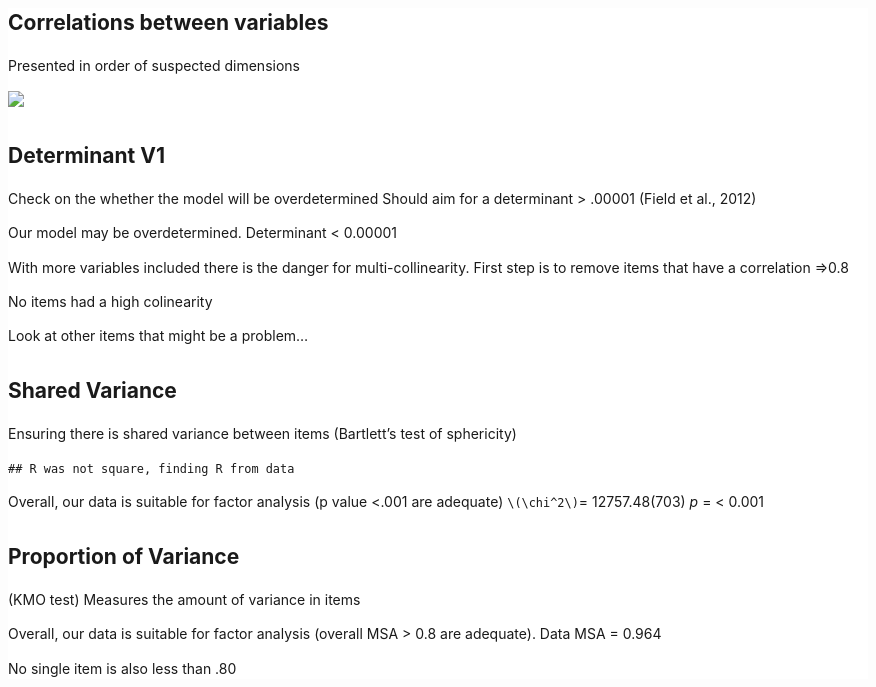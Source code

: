 ## Correlations between variables

Presented in order of suspected dimensions

<img src="{{< blogdown/postref >}}index.en_files/figure-html/Description of Variables-1.png" width="672" />

## Determinant V1

Check on the whether the model will be overdetermined Should aim for a
determinant \> .00001 (Field et al., 2012)

Our model may be overdetermined. Determinant \< 0.00001

With more variables included there is the danger for multi-collinearity.
First step is to remove items that have a correlation =\>0.8

No items had a high colinearity

Look at other items that might be a problem…

## Shared Variance

Ensuring there is shared variance between items (Bartlett’s test of
sphericity)

    ## R was not square, finding R from data

Overall, our data is suitable for factor analysis (p value \<.001 are
adequate) `\(\chi^2\)`=
12757.48(703) *p* =
\< 0.001

## Proportion of Variance

(KMO test) Measures the amount of variance in items

Overall, our data is suitable for factor analysis (overall MSA \> 0.8
are adequate). Data MSA = 0.964

No single item is also less than .80
